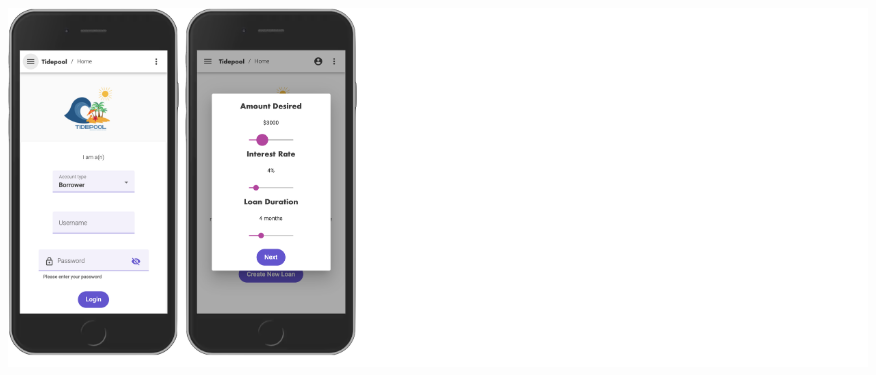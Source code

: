 ## <img src="images/login.png" style="height:350px;" /> <img src="images/loan_creation.png" style="height:350px;" />